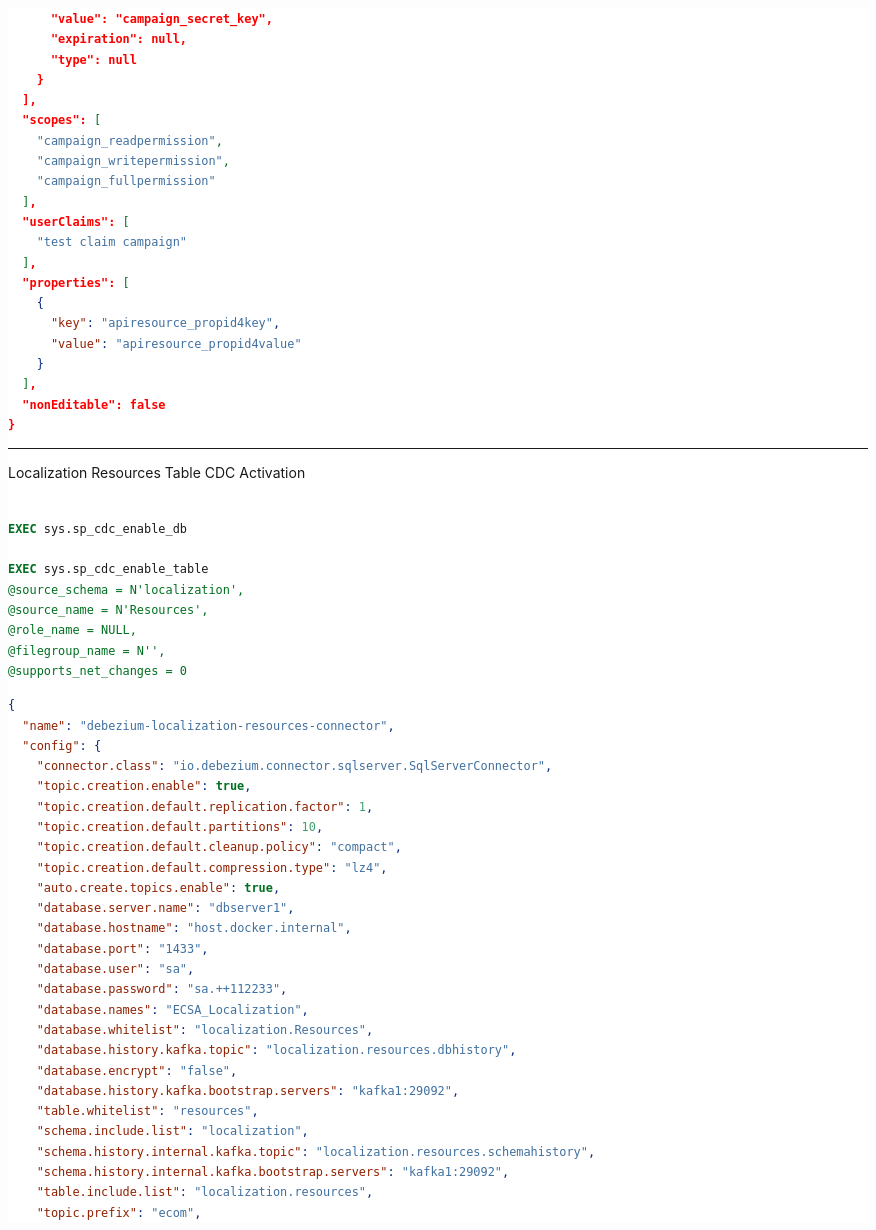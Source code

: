   ```json
        "value": "campaign_secret_key",
        "expiration": null,
        "type": null
      }
    ],
    "scopes": [
      "campaign_readpermission",
      "campaign_writepermission",
      "campaign_fullpermission"
    ],
    "userClaims": [
      "test claim campaign"
    ],
    "properties": [
      {
        "key": "apiresource_propid4key",
        "value": "apiresource_propid4value"
      }
    ],
    "nonEditable": false
  }
  ```
  
----------
Localization Resources Table CDC Activation
```sql

EXEC sys.sp_cdc_enable_db

EXEC sys.sp_cdc_enable_table 
@source_schema = N'localization', 
@source_name = N'Resources', 
@role_name = NULL, 
@filegroup_name = N'', 
@supports_net_changes = 0

```
```json
{
  "name": "debezium-localization-resources-connector",
  "config": {
    "connector.class": "io.debezium.connector.sqlserver.SqlServerConnector",
    "topic.creation.enable": true,
    "topic.creation.default.replication.factor": 1,
    "topic.creation.default.partitions": 10,
    "topic.creation.default.cleanup.policy": "compact",
    "topic.creation.default.compression.type": "lz4",
    "auto.create.topics.enable": true,
    "database.server.name": "dbserver1",
    "database.hostname": "host.docker.internal",
    "database.port": "1433",
    "database.user": "sa",
    "database.password": "sa.++112233",
    "database.names": "ECSA_Localization",
    "database.whitelist": "localization.Resources",
    "database.history.kafka.topic": "localization.resources.dbhistory",
    "database.encrypt": "false",
    "database.history.kafka.bootstrap.servers": "kafka1:29092",
    "table.whitelist": "resources",
    "schema.include.list": "localization",
    "schema.history.internal.kafka.topic": "localization.resources.schemahistory",
    "schema.history.internal.kafka.bootstrap.servers": "kafka1:29092",
    "table.include.list": "localization.resources",
    "topic.prefix": "ecom",
```